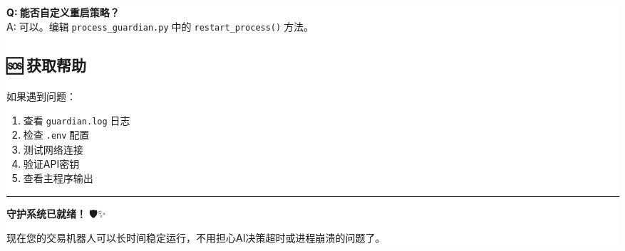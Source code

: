 **Q: 能否自定义重启策略？**  
A: 可以。编辑 `process_guardian.py` 中的 `restart_process()` 方法。

## 🆘 获取帮助

如果遇到问题：

1. 查看 `guardian.log` 日志
2. 检查 `.env` 配置
3. 测试网络连接
4. 验证API密钥
5. 查看主程序输出

---

**守护系统已就绪！** 🛡️✨

现在您的交易机器人可以长时间稳定运行，不用担心AI决策超时或进程崩溃的问题了。

